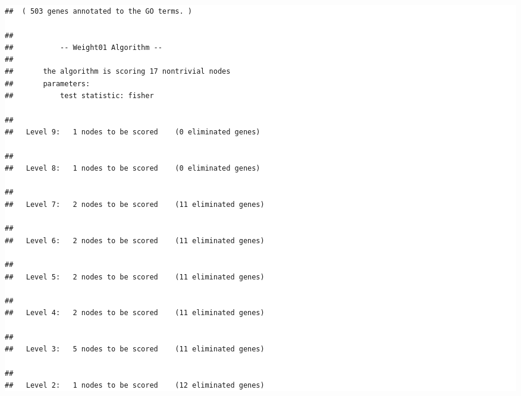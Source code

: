    ##  ( 503 genes annotated to the GO terms. )

    ## 
    ##           -- Weight01 Algorithm -- 
    ## 
    ##       the algorithm is scoring 17 nontrivial nodes
    ##       parameters: 
    ##           test statistic: fisher

    ## 
    ##   Level 9:   1 nodes to be scored    (0 eliminated genes)

    ## 
    ##   Level 8:   1 nodes to be scored    (0 eliminated genes)

    ## 
    ##   Level 7:   2 nodes to be scored    (11 eliminated genes)

    ## 
    ##   Level 6:   2 nodes to be scored    (11 eliminated genes)

    ## 
    ##   Level 5:   2 nodes to be scored    (11 eliminated genes)

    ## 
    ##   Level 4:   2 nodes to be scored    (11 eliminated genes)

    ## 
    ##   Level 3:   5 nodes to be scored    (11 eliminated genes)

    ## 
    ##   Level 2:   1 nodes to be scored    (12 eliminated genes)

